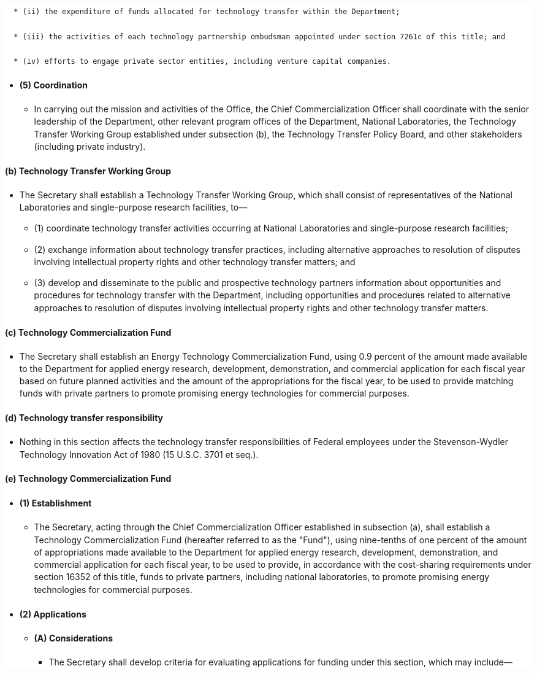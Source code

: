       * (ii) the expenditure of funds allocated for technology transfer within the Department;

      * (iii) the activities of each technology partnership ombudsman appointed under section 7261c of this title; and

      * (iv) efforts to engage private sector entities, including venture capital companies.

* #### (5) Coordination
  * In carrying out the mission and activities of the Office, the Chief Commercialization Officer shall coordinate with the senior leadership of the Department, other relevant program offices of the Department, National Laboratories, the Technology Transfer Working Group established under subsection (b), the Technology Transfer Policy Board, and other stakeholders (including private industry).

#### (b) Technology Transfer Working Group
* The Secretary shall establish a Technology Transfer Working Group, which shall consist of representatives of the National Laboratories and single-purpose research facilities, to—

  * (1) coordinate technology transfer activities occurring at National Laboratories and single-purpose research facilities;

  * (2) exchange information about technology transfer practices, including alternative approaches to resolution of disputes involving intellectual property rights and other technology transfer matters; and

  * (3) develop and disseminate to the public and prospective technology partners information about opportunities and procedures for technology transfer with the Department, including opportunities and procedures related to alternative approaches to resolution of disputes involving intellectual property rights and other technology transfer matters.

#### (c) Technology Commercialization Fund
* The Secretary shall establish an Energy Technology Commercialization Fund, using 0.9 percent of the amount made available to the Department for applied energy research, development, demonstration, and commercial application for each fiscal year based on future planned activities and the amount of the appropriations for the fiscal year, to be used to provide matching funds with private partners to promote promising energy technologies for commercial purposes.

#### (d) Technology transfer responsibility
* Nothing in this section affects the technology transfer responsibilities of Federal employees under the Stevenson-Wydler Technology Innovation Act of 1980 (15 U.S.C. 3701 et seq.).

#### (e) Technology Commercialization Fund
* #### (1) Establishment
  * The Secretary, acting through the Chief Commercialization Officer established in subsection (a), shall establish a Technology Commercialization Fund (hereafter referred to as the "Fund"), using nine-tenths of one percent of the amount of appropriations made available to the Department for applied energy research, development, demonstration, and commercial application for each fiscal year, to be used to provide, in accordance with the cost-sharing requirements under section 16352 of this title, funds to private partners, including national laboratories, to promote promising energy technologies for commercial purposes.

* #### (2) Applications
  * #### (A) Considerations
    * The Secretary shall develop criteria for evaluating applications for funding under this section, which may include—
